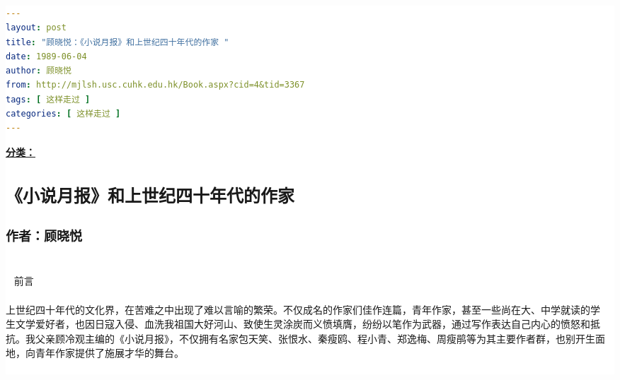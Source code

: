 ```yaml
---
layout: post
title: "顾晓悦：《小说月报》和上世纪四十年代的作家 "
date: 1989-06-04
author: 顾晓悦
from: http://mjlsh.usc.cuhk.edu.hk/Book.aspx?cid=4&tid=3367
tags: [ 这样走过 ]
categories: [ 这样走过 ]
---
```


<div style="margin: 15px 10px 10px 0px;">
 <div>
  <span id="ctl00_ContentPlaceHolder1_chapter1_SubjectLabel" style="font-weight:bold;text-decoration:underline;">
   分类：
  </span>
 </div>
 <div>
  <b>
   <font size="5">
    <br/>
   </font>
  </b>
 </div>
 <div>
  <b>
   <font size="5">
    《小说月报》和上世纪四十年代的作家
   </font>
  </b>
 </div>
 <div>
  <b>
   <font size="4">
    <br/>
   </font>
  </b>
 </div>
 <div>
  <b>
   <font size="4">
    作者：顾晓悦
   </font>
  </b>
 </div>
 <div>
  <br/>
 </div>
 <div>
  <span class="Apple-tab-span" style="white-space:pre">
  </span>
  前言
 </div>
 <div>
  <br/>
 </div>
 <div>
  上世纪四十年代的文化界，在苦难之中出现了难以言喻的繁荣。不仅成名的作家们佳作连篇，青年作家，甚至一些尚在大、中学就读的学生文学爱好者，也因日寇入侵、血洗我祖国大好河山、致使生灵涂炭而义愤填膺，纷纷以笔作为武器，通过写作表达自己内心的愤怒和抵抗。我父亲顾冷观主编的《小说月报》，不仅拥有名家包天笑、张恨水、秦瘦鸥、程小青、郑逸梅、周瘦鹃等为其主要作者群，也别开生面地，向青年作家提供了施展才华的舞台。
 </div>
 <div>
  <br/>
